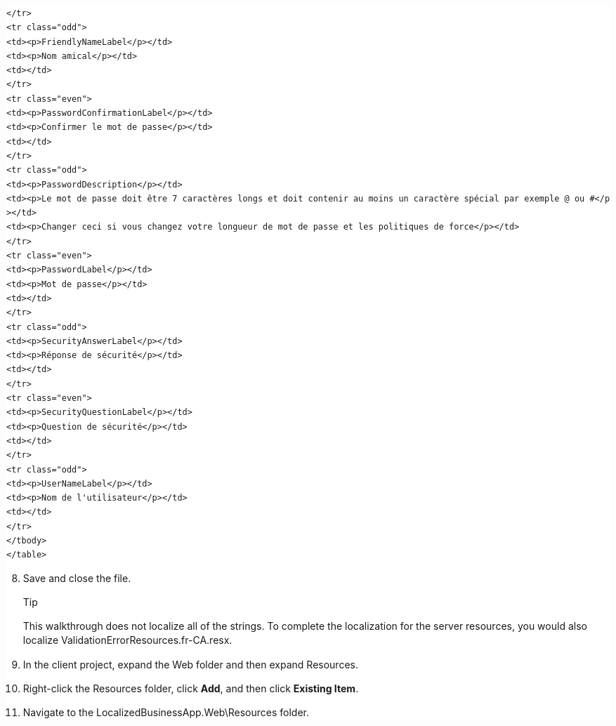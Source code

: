     </tr>
    <tr class="odd">
    <td><p>FriendlyNameLabel</p></td>
    <td><p>Nom amical</p></td>
    <td></td>
    </tr>
    <tr class="even">
    <td><p>PasswordConfirmationLabel</p></td>
    <td><p>Confirmer le mot de passe</p></td>
    <td></td>
    </tr>
    <tr class="odd">
    <td><p>PasswordDescription</p></td>
    <td><p>Le mot de passe doit être 7 caractères longs et doit contenir au moins un caractère spécial par exemple @ ou #</p></td>
    <td><p>Changer ceci si vous changez votre longueur de mot de passe et les politiques de force</p></td>
    </tr>
    <tr class="even">
    <td><p>PasswordLabel</p></td>
    <td><p>Mot de passe</p></td>
    <td></td>
    </tr>
    <tr class="odd">
    <td><p>SecurityAnswerLabel</p></td>
    <td><p>Réponse de sécurité</p></td>
    <td></td>
    </tr>
    <tr class="even">
    <td><p>SecurityQuestionLabel</p></td>
    <td><p>Question de sécurité</p></td>
    <td></td>
    </tr>
    <tr class="odd">
    <td><p>UserNameLabel</p></td>
    <td><p>Nom de l'utilisateur</p></td>
    <td></td>
    </tr>
    </tbody>
    </table>

8.  Save and close the file.
    

    > [!TIP]
    > This walkthrough does not localize all of the strings. To complete the localization for the server resources, you would also localize ValidationErrorResources.fr-CA.resx.


9.  In the client project, expand the Web folder and then expand Resources.

10. Right-click the Resources folder, click **Add**, and then click **Existing Item**.

11. Navigate to the LocalizedBusinessApp.Web\\Resources folder.
